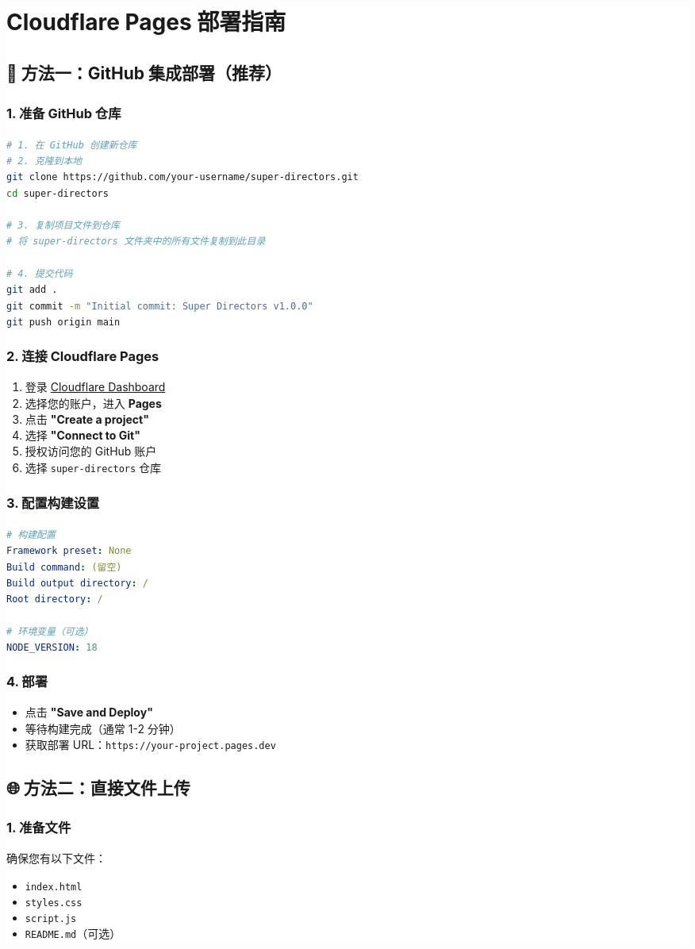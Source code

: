 # Cloudflare Pages 部署指南

## 🚀 方法一：GitHub 集成部署（推荐）

### 1. 准备 GitHub 仓库
```bash
# 1. 在 GitHub 创建新仓库
# 2. 克隆到本地
git clone https://github.com/your-username/super-directors.git
cd super-directors

# 3. 复制项目文件到仓库
# 将 super-directors 文件夹中的所有文件复制到此目录

# 4. 提交代码
git add .
git commit -m "Initial commit: Super Directors v1.0.0"
git push origin main
```

### 2. 连接 Cloudflare Pages
1. 登录 [Cloudflare Dashboard](https://dash.cloudflare.com)
2. 选择您的账户，进入 **Pages**
3. 点击 **"Create a project"**
4. 选择 **"Connect to Git"**
5. 授权访问您的 GitHub 账户
6. 选择 `super-directors` 仓库

### 3. 配置构建设置
```yaml
# 构建配置
Framework preset: None
Build command: (留空)
Build output directory: /
Root directory: /

# 环境变量（可选）
NODE_VERSION: 18
```

### 4. 部署
- 点击 **"Save and Deploy"**
- 等待构建完成（通常 1-2 分钟）
- 获取部署 URL：`https://your-project.pages.dev`

## 🌐 方法二：直接文件上传

### 1. 准备文件
确保您有以下文件：
- `index.html`
- `styles.css`
- `script.js`
- `README.md`（可选）
